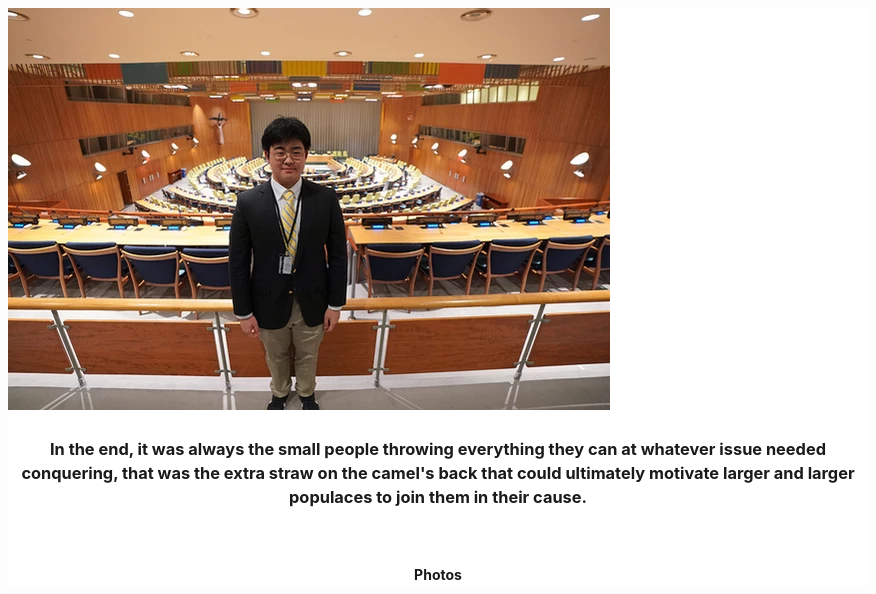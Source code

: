 <section id="closing" class="spotlights">
  <section>
    <img src="assets/images/misc-3.jpg" alt="" data-position="center center" />
    <div class="content">
      <div class="inner">
        <header class="major">
					<h3>
            In the end, it was always the small people throwing everything they can at whatever issue needed conquering, that was the extra straw on the camel's back that could ultimately motivate larger and larger populaces to join them in their cause.
          </h3>
				</header>
      </div>
    </div>
  </section>
</section>

<section id="misc-title">
	<div class="inner">
		<header class="major">
			<h4>Photos</h4>
		</header>
	</div>
</section>

<div class="box alt">
	<div class="row 50% uniform">